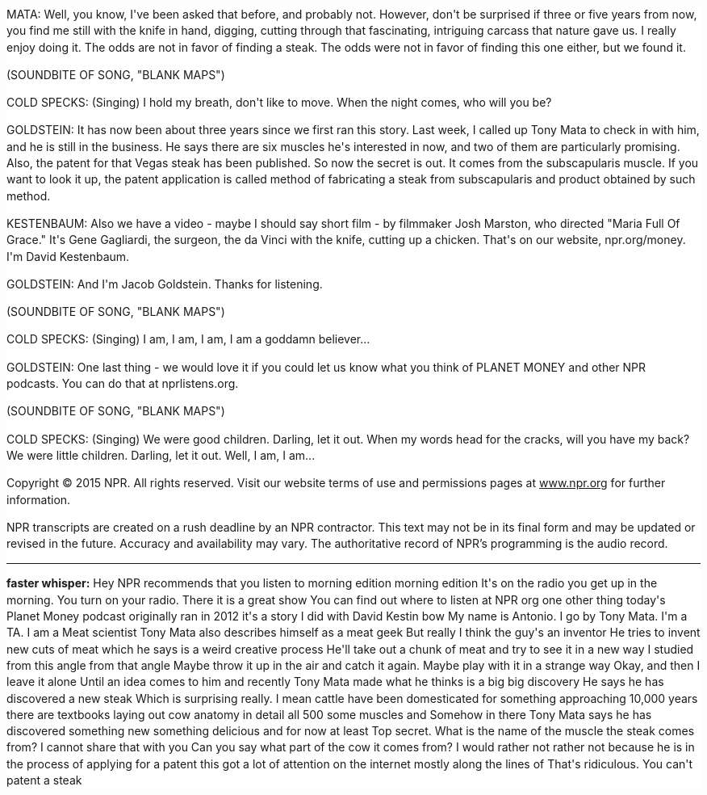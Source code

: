 MATA: Well, you know, I've been asked that before, and probably not. However, don't be surprised if three or five years from now, you find me still with the knife in hand, digging, cutting through that fascinating, intriguing carcass that nature gave us. I really enjoy doing it. The odds are not in favor of finding a steak. The odds were not in favor of finding this one either, but we found it.

(SOUNDBITE OF SONG, "BLANK MAPS")

COLD SPECKS: (Singing) I hold my breath, don't like to move. When the night comes, who will you be?

GOLDSTEIN: It has now been about three years since we first ran this story. Last week, I called up Tony Mata to check in with him, and he is still in the business. He says there are six muscles he's interested in now, and two of them are particularly promising. Also, the patent for that Vegas steak has been published. So now the secret is out. It comes from the subscapularis muscle. If you want to look it up, the patent application is called method of fabricating a steak from subscapularis and product obtained by such method.

KESTENBAUM: Also we have a video - maybe I should say short film - by filmmaker Josh Marston, who directed "Maria Full Of Grace." It's Gene Gagliardi, the surgeon, the da Vinci with the knife, cutting up a chicken. That's on our website, npr.org/money. I'm David Kestenbaum.

GOLDSTEIN: And I'm Jacob Goldstein. Thanks for listening.

(SOUNDBITE OF SONG, "BLANK MAPS")

COLD SPECKS: (Singing) I am, I am, I am, I am a goddamn believer...

GOLDSTEIN: One last thing - we would love it if you could let us know what you think of PLANET MONEY and other NPR podcasts. You can do that at nprlistens.org.

(SOUNDBITE OF SONG, "BLANK MAPS")

COLD SPECKS: (Singing) We were good children. Darling, let it out. When my words head for the cracks, will you have my back? We were little children. Darling, let it out. Well, I am, I am...

Copyright © 2015 NPR. All rights reserved. Visit our website terms of use and permissions pages at www.npr.org for further information.

NPR transcripts are created on a rush deadline by an NPR contractor. This text may not be in its final form and may be updated or revised in the future. Accuracy and availability may vary. The authoritative record of NPR’s programming is the audio record.

----

**faster whisper:**
Hey NPR recommends that you listen to morning edition morning edition
It's on the radio you get up in the morning. You turn on your radio. There it is a great show
You can find out where to listen at NPR org one other thing today's Planet Money podcast originally ran in
2012 it's a story I did with David Kestin bow
My name is Antonio. I go by Tony Mata. I'm a TA. I am a
Meat scientist Tony Mata also describes himself as a meat geek
But really I think the guy's an inventor
He tries to invent new cuts of meat which he says is a weird creative process
He'll take out a chunk of meat and try to see it in a new way
I studied from this angle from that angle
Maybe throw it up in the air and catch it again. Maybe play with it in a strange way
Okay, and then I leave it alone
Until an idea comes to him and recently Tony Mata made what he thinks is a big big discovery
He says he has discovered a new steak
Which is surprising really. I mean cattle have been domesticated for something approaching
10,000 years there are textbooks laying out cow anatomy in detail all
500 some muscles and
Somehow in there Tony Mata says he has discovered something new
something delicious and for now at least
Top secret. What is the name of the muscle the steak comes from? I cannot share that with you
Can you say what part of the cow it comes from?
I would rather not rather not because he is in the process of applying for a patent
this got a lot of attention on the internet mostly along the lines of
That's ridiculous. You can't patent a steak